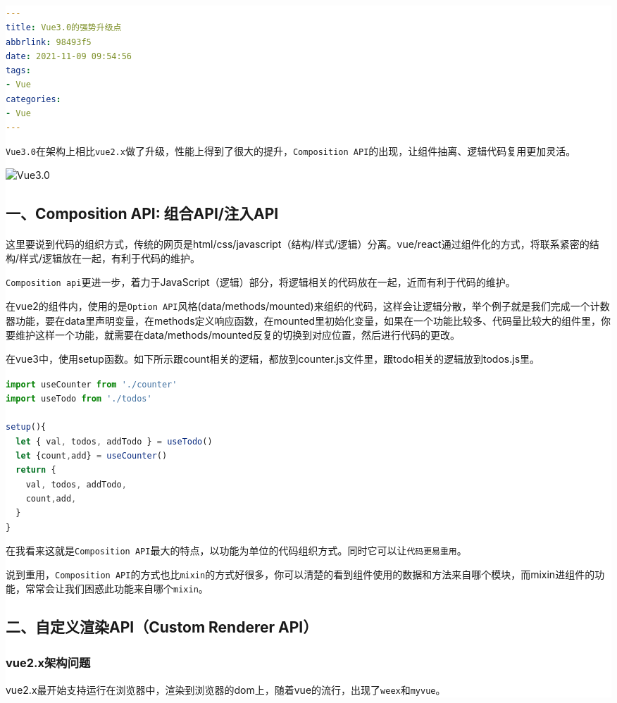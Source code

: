 ```yaml
---
title: Vue3.0的强势升级点
abbrlink: 98493f5
date: 2021-11-09 09:54:56
tags:
- Vue
categories:
- Vue
---
```


`Vue3.0`在架构上相比`vue2.x`做了升级，性能上得到了很大的提升，`Composition API`的出现，让组件抽离、逻辑代码复用更加灵活。

![Vue3.0](https://tiven.cn/static/img/heart-sky-dahl-blue-sky-preview-pzTeSckBZJeE9hYkbwyyX.jpg)

[//]: # ()

## 一、Composition API: 组合API/注入API

这里要说到代码的组织方式，传统的网页是html/css/javascript（结构/样式/逻辑）分离。vue/react通过组件化的方式，将联系紧密的结构/样式/逻辑放在一起，有利于代码的维护。

`Composition api`更进一步，着力于JavaScript（逻辑）部分，将逻辑相关的代码放在一起，近而有利于代码的维护。

在vue2的组件内，使用的是`Option API`风格(data/methods/mounted)来组织的代码，这样会让逻辑分散，举个例子就是我们完成一个计数器功能，要在data里声明变量，在methods定义响应函数，在mounted里初始化变量，如果在一个功能比较多、代码量比较大的组件里，你要维护这样一个功能，就需要在data/methods/mounted反复的切换到对应位置，然后进行代码的更改。

在vue3中，使用setup函数。如下所示跟count相关的逻辑，都放到counter.js文件里，跟todo相关的逻辑放到todos.js里。

```js
import useCounter from './counter'
import useTodo from './todos'

setup(){
  let { val, todos, addTodo } = useTodo()
  let {count,add} = useCounter() 
  return {
    val, todos, addTodo,
    count,add,
  }
}

```

在我看来这就是`Composition API`最大的特点，以功能为单位的代码组织方式。同时它可以让`代码更易重用`。

说到重用，`Composition API`的方式也比`mixin`的方式好很多，你可以清楚的看到组件使用的数据和方法来自哪个模块，而mixin进组件的功能，常常会让我们困惑此功能来自哪个`mixin`。

## 二、自定义渲染API（Custom Renderer API）

### vue2.x架构问题

vue2.x最开始支持运行在浏览器中，渲染到浏览器的dom上，随着vue的流行，出现了`weex`和`myvue`。
